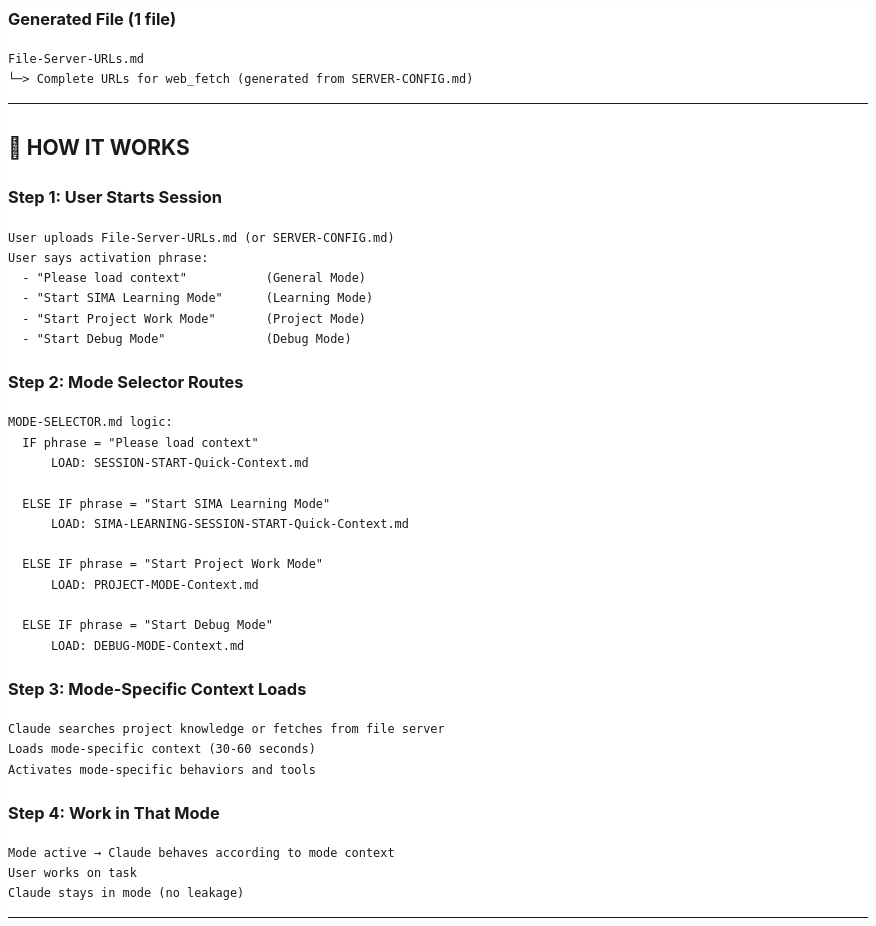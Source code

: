 ### Generated File (1 file)

```
File-Server-URLs.md
└─> Complete URLs for web_fetch (generated from SERVER-CONFIG.md)
```

---

## 🚀 HOW IT WORKS

### Step 1: User Starts Session

```
User uploads File-Server-URLs.md (or SERVER-CONFIG.md)
User says activation phrase:
  - "Please load context"           (General Mode)
  - "Start SIMA Learning Mode"      (Learning Mode)
  - "Start Project Work Mode"       (Project Mode)
  - "Start Debug Mode"              (Debug Mode)
```

### Step 2: Mode Selector Routes

```
MODE-SELECTOR.md logic:
  IF phrase = "Please load context"
      LOAD: SESSION-START-Quick-Context.md
  
  ELSE IF phrase = "Start SIMA Learning Mode"
      LOAD: SIMA-LEARNING-SESSION-START-Quick-Context.md
  
  ELSE IF phrase = "Start Project Work Mode"
      LOAD: PROJECT-MODE-Context.md
  
  ELSE IF phrase = "Start Debug Mode"
      LOAD: DEBUG-MODE-Context.md
```

### Step 3: Mode-Specific Context Loads

```
Claude searches project knowledge or fetches from file server
Loads mode-specific context (30-60 seconds)
Activates mode-specific behaviors and tools
```

### Step 4: Work in That Mode

```
Mode active → Claude behaves according to mode context
User works on task
Claude stays in mode (no leakage)
```

---